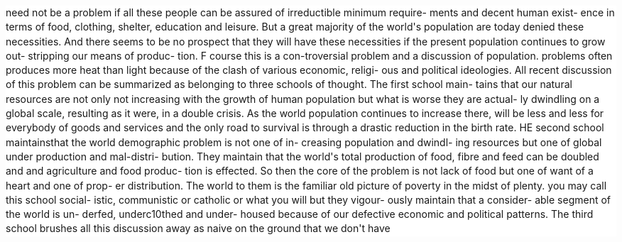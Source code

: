need not be a problem if all
these people can be assured of
irreductible minimum require-
ments and decent human exist-
ence in terms of food, clothing,
shelter, education and leisure. But
a great majority of the world's
population are today denied these
necessities. And there seems to be
no prospect that they will have
these necessities if the present
population continues to grow out-
stripping our means of produc-
tion.
F course this is a con-troversial problem and a
discussion of population.
problems often produces more
heat than light because of the
clash of various economic, religi-
ous and political ideologies.
All recent discussion of this
problem can be summarized as
belonging to three schools of
thought. The first school main-
tains that our natural resources
are not only not increasing with
the growth of human population
but what is worse they are actual-
ly dwindling on a global scale,
resulting as it were, in a double
crisis. As the world population
continues to increase there, will
be less and less for everybody of
goods and services and the only
road to survival is through a
drastic reduction in the birth
rate.
HE second school maintainsthat the world demographic
problem is not one of in-
creasing population and dwindl-
ing resources but one of global
under production and mal-distri-
bution. They maintain that the
world's total production of food,
fibre and feed can be doubled and
and agriculture and food produc-
tion is effected.
So then the core of the problem
is not lack of food but one of
want of a heart and one of prop-
er distribution. The world to
them is the familiar old picture
of poverty in the midst of plenty.
you may call this school social-
istic, communistic or catholic or
what you will but they vigour-
ously maintain that a consider-
able segment of the world is un-
derfed, underc10thed and under-
housed because of our defective
economic and political patterns.
The third school brushes all
this discussion away as naive on
the ground that we don't have